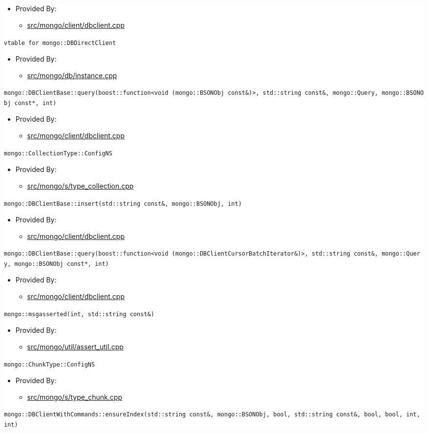 - Provided By:

    - [src/mongo/client/dbclient.cpp](../../../../network/cpp\_client\_driver)

<div></div>

    vtable for mongo::DBDirectClient

- Provided By:

    - [src/mongo/db/instance.cpp](../../../../storage/storage\_layer\_structure)

<div></div>

    mongo::DBClientBase::query(boost::function<void (mongo::BSONObj const&)>, std::string const&, mongo::Query, mongo::BSONObj const*, int)

- Provided By:

    - [src/mongo/client/dbclient.cpp](../../../../network/cpp\_client\_driver)

<div></div>

    mongo::CollectionType::ConfigNS

- Provided By:

    - [src/mongo/s/type\_collection.cpp](../../../../sharding/config\_server\_schema)

<div></div>

    mongo::DBClientBase::insert(std::string const&, mongo::BSONObj, int)

- Provided By:

    - [src/mongo/client/dbclient.cpp](../../../../network/cpp\_client\_driver)

<div></div>

    mongo::DBClientBase::query(boost::function<void (mongo::DBClientCursorBatchIterator&)>, std::string const&, mongo::Query, mongo::BSONObj const*, int)

- Provided By:

    - [src/mongo/client/dbclient.cpp](../../../../network/cpp\_client\_driver)

<div></div>

    mongo::msgasserted(int, std::string const&)

- Provided By:

    - [src/mongo/util/assert\_util.cpp](../../../../utilities/utilities)

<div></div>

    mongo::ChunkType::ConfigNS

- Provided By:

    - [src/mongo/s/type\_chunk.cpp](../../../../sharding/config\_server\_schema)

<div></div>

    mongo::DBClientWithCommands::ensureIndex(std::string const&, mongo::BSONObj, bool, std::string const&, bool, bool, int, int)
